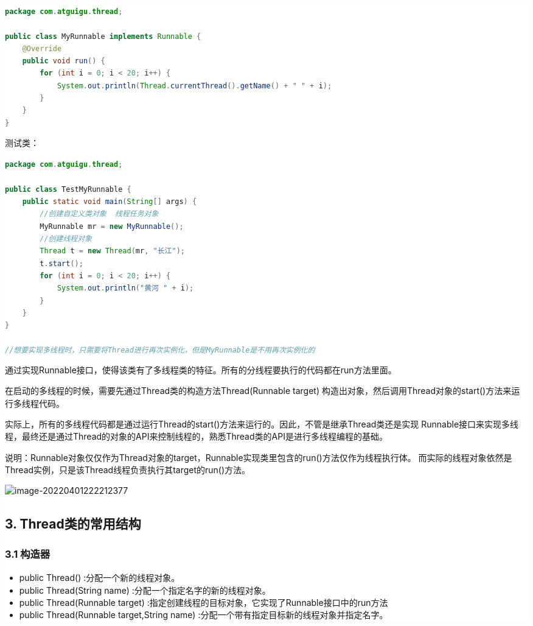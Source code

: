 ```java
package com.atguigu.thread;

public class MyRunnable implements Runnable {
    @Override
    public void run() {
        for (int i = 0; i < 20; i++) {
            System.out.println(Thread.currentThread().getName() + " " + i);
        }
    }
}
```

测试类：

```java
package com.atguigu.thread;

public class TestMyRunnable {
    public static void main(String[] args) {
        //创建自定义类对象  线程任务对象
        MyRunnable mr = new MyRunnable();
        //创建线程对象
        Thread t = new Thread(mr, "长江");
        t.start();
        for (int i = 0; i < 20; i++) {
            System.out.println("黄河 " + i);
        }
    }
}

//想要实现多线程时，只需要将Thread进行再次实例化，但是MyRunnable是不用再次实例化的
```

 通过实现Runnable接口，使得该类有了多线程类的特征。所有的分线程要执行的代码都在run方法里面。

在启动的多线程的时候，需要先通过Thread类的构造方法Thread(Runnable target) 构造出对象，然后调用Thread对象的start()方法来运行多线程代码。

实际上，所有的多线程代码都是通过运行Thread的start()方法来运行的。因此，不管是继承Thread类还是实现
Runnable接口来实现多线程，最终还是通过Thread的对象的API来控制线程的，熟悉Thread类的API是进行多线程编程的基础。

说明：Runnable对象仅仅作为Thread对象的target，Runnable实现类里包含的run()方法仅作为线程执行体。
而实际的线程对象依然是Thread实例，只是该Thread线程负责执行其target的run()方法。

<img src="D:\桌面\尚硅谷Java基础\01_课件与电子教材\01_课件与电子教材\01_课件与电子教材\尚硅谷_第10章_多线程\images\image-20220401222212377.png" alt="image-20220401222212377"  />

## 3. Thread类的常用结构

### 3.1 构造器

- public Thread() :分配一个新的线程对象。
- public Thread(String name) :分配一个指定名字的新的线程对象。
- public Thread(Runnable target) :指定创建线程的目标对象，它实现了Runnable接口中的run方法
- public Thread(Runnable target,String name) :分配一个带有指定目标新的线程对象并指定名字。
